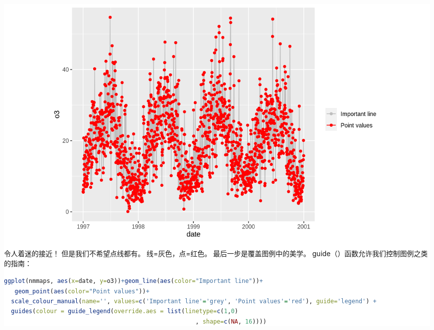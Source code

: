 <img src="ggplot2_tutorial_translated_files/figure-html/unnamed-chunk-26-1.png" width="672" style="display: block; margin: auto;" />


令人着迷的接近！ 但是我们不希望点线都有。 线=灰色，点=红色。 最后一步是覆盖图例中的美学。 guide（）函数允许我们控制图例之类的指南：



```r
ggplot(nmmaps, aes(x=date, y=o3))+geom_line(aes(color="Important line"))+
   geom_point(aes(color="Point values"))+
  scale_colour_manual(name='', values=c('Important line'='grey', 'Point values'='red'), guide='legend') +
  guides(colour = guide_legend(override.aes = list(linetype=c(1,0)
                                                      , shape=c(NA, 16))))
```
